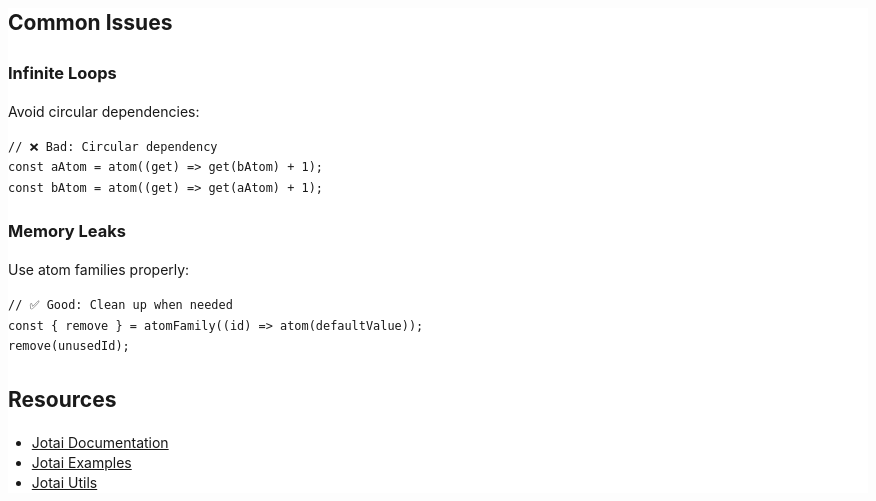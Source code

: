 ## Common Issues

### Infinite Loops
Avoid circular dependencies:
```tsx
// ❌ Bad: Circular dependency
const aAtom = atom((get) => get(bAtom) + 1);
const bAtom = atom((get) => get(aAtom) + 1);
```

### Memory Leaks
Use atom families properly:
```tsx
// ✅ Good: Clean up when needed
const { remove } = atomFamily((id) => atom(defaultValue));
remove(unusedId);
```

## Resources

- [Jotai Documentation](https://jotai.org/)
- [Jotai Examples](https://jotai.org/docs/introduction)
- [Jotai Utils](https://jotai.org/docs/utils/atom-with-storage) 